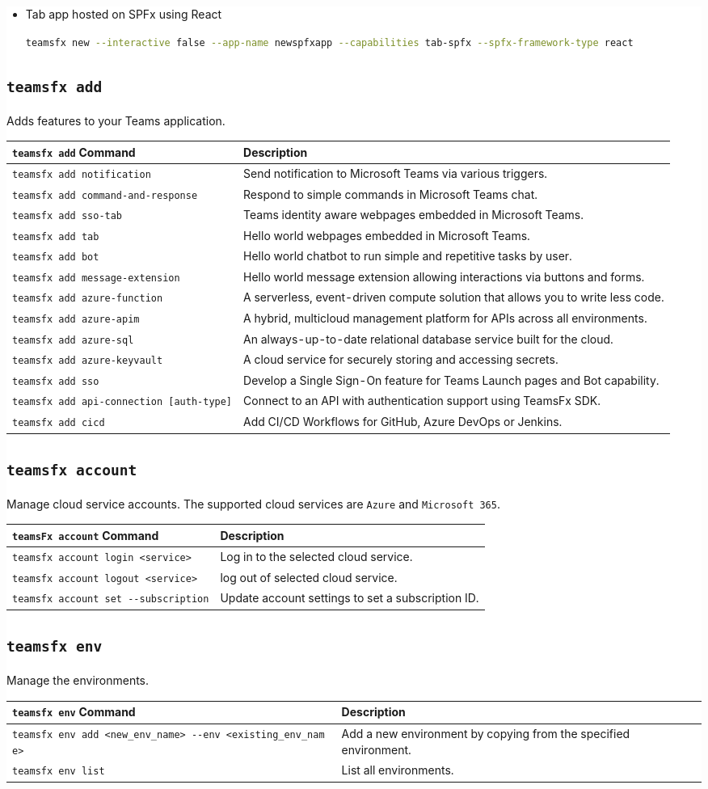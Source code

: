 * Tab app hosted on SPFx using React

  ```bash
  teamsfx new --interactive false --app-name newspfxapp --capabilities tab-spfx --spfx-framework-type react
  ```

## `teamsfx add`

Adds features to your Teams application.

|`teamsfx add` Command | Description |
|:----------------  |:-------------|
| `teamsfx add notification` | Send notification to Microsoft Teams via various triggers. |
| `teamsfx add command-and-response` | Respond to simple commands in Microsoft Teams chat.|
| `teamsfx add sso-tab` | Teams identity aware webpages embedded in Microsoft Teams.|
| `teamsfx add tab` | Hello world webpages embedded in Microsoft Teams.|
| `teamsfx add bot` | Hello world chatbot to run simple and repetitive tasks by user. |
| `teamsfx add message-extension` | Hello world message extension allowing interactions via buttons and forms. |
| `teamsfx add azure-function`| A serverless, event-driven compute solution that allows you to write less code. |
| `teamsfx add azure-apim` | A hybrid, multicloud management platform for APIs across all environments.|
| `teamsfx add azure-sql` | An always-up-to-date relational database service built for the cloud. |
| `teamsfx add azure-keyvault` | A cloud service for securely storing and accessing secrets. |
| `teamsfx add sso` | Develop a Single Sign-On feature for Teams Launch pages and Bot capability. |
| `teamsfx add api-connection [auth-type]` | Connect to an API with authentication support using TeamsFx SDK. |
| `teamsfx add cicd` | Add CI/CD Workflows for GitHub, Azure DevOps or Jenkins.|

## `teamsfx account`

Manage cloud service accounts. The supported cloud services are `Azure` and `Microsoft 365`.

| `teamsFx account` Command | Description |
|:----------------  |:-------------|
| `teamsfx account login <service>`  | Log in to the selected cloud service. |
| `teamsfx account logout <service>`  | log out of selected cloud service. |
| `teamsfx account set --subscription` | Update account settings to set a subscription ID. |

## `teamsfx env`

Manage the environments.

| `teamsfx env` Command  | Description |
|:----------------  |:-------------|
| `teamsfx env add <new_env_name> --env <existing_env_name>` | Add a new environment by copying from the specified environment. |
| `teamsfx env list` | List all environments. |
